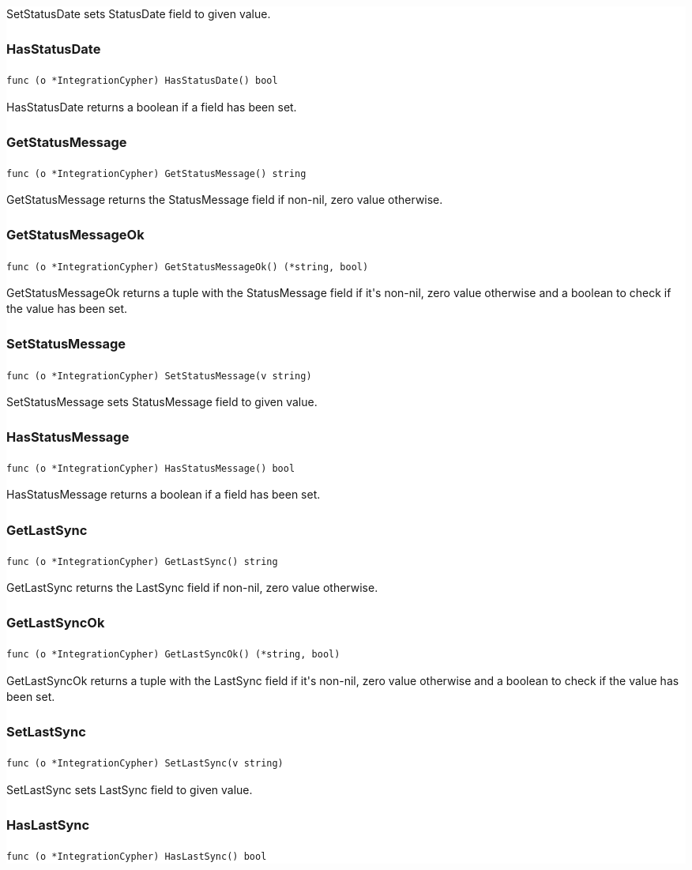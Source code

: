 SetStatusDate sets StatusDate field to given value.

### HasStatusDate

`func (o *IntegrationCypher) HasStatusDate() bool`

HasStatusDate returns a boolean if a field has been set.

### GetStatusMessage

`func (o *IntegrationCypher) GetStatusMessage() string`

GetStatusMessage returns the StatusMessage field if non-nil, zero value otherwise.

### GetStatusMessageOk

`func (o *IntegrationCypher) GetStatusMessageOk() (*string, bool)`

GetStatusMessageOk returns a tuple with the StatusMessage field if it's non-nil, zero value otherwise
and a boolean to check if the value has been set.

### SetStatusMessage

`func (o *IntegrationCypher) SetStatusMessage(v string)`

SetStatusMessage sets StatusMessage field to given value.

### HasStatusMessage

`func (o *IntegrationCypher) HasStatusMessage() bool`

HasStatusMessage returns a boolean if a field has been set.

### GetLastSync

`func (o *IntegrationCypher) GetLastSync() string`

GetLastSync returns the LastSync field if non-nil, zero value otherwise.

### GetLastSyncOk

`func (o *IntegrationCypher) GetLastSyncOk() (*string, bool)`

GetLastSyncOk returns a tuple with the LastSync field if it's non-nil, zero value otherwise
and a boolean to check if the value has been set.

### SetLastSync

`func (o *IntegrationCypher) SetLastSync(v string)`

SetLastSync sets LastSync field to given value.

### HasLastSync

`func (o *IntegrationCypher) HasLastSync() bool`
